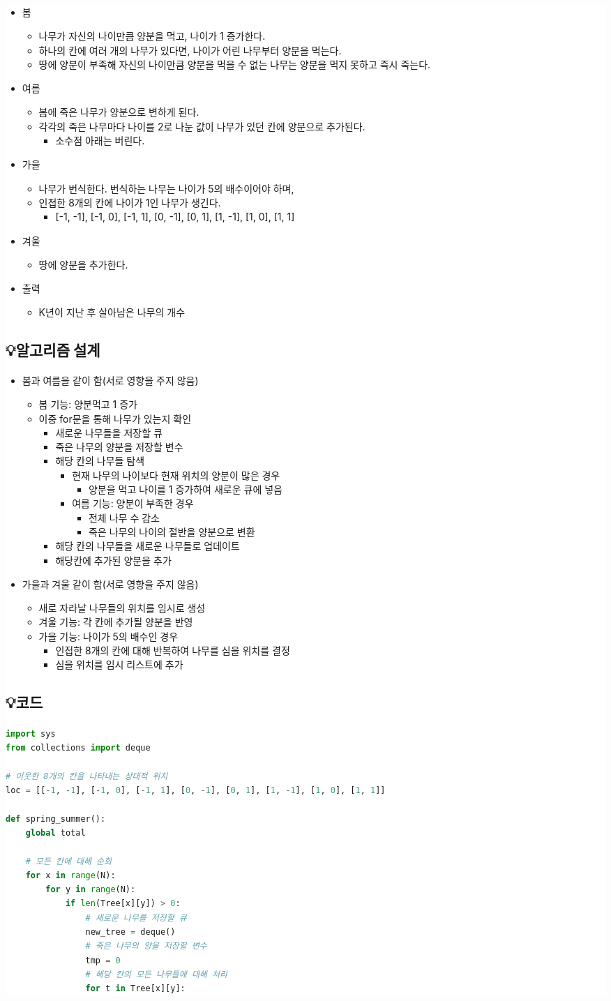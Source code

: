 * 봄
  * 나무가 자신의 나이만큼 양분을 먹고, 나이가 1 증가한다.
  * 하나의 칸에 여러 개의 나무가 있다면, 나이가 어린 나무부터 양분을 먹는다.
  * 땅에 양분이 부족해 자신의 나이만큼 양분을 먹을 수 없는 나무는 양분을 먹지 못하고 즉시 죽는다.

* 여름
  * 봄에 죽은 나무가 양분으로 변하게 된다.
  * 각각의 죽은 나무마다 나이를 2로 나눈 값이 나무가 있던 칸에 양분으로 추가된다. 
    * 소수점 아래는 버린다.

* 가을
  * 나무가 번식한다. 번식하는 나무는 나이가 5의 배수이어야 하며,
  * 인접한 8개의 칸에 나이가 1인 나무가 생긴다.
    * [-1, -1], [-1, 0], [-1, 1], [0, -1], [0, 1], [1, -1], [1, 0], [1, 1]

* 겨울
  * 땅에 양분을 추가한다.

* 출력
  * K년이 지난 후 살아남은 나무의 개수

## 💡알고리즘 설계
* 봄과 여름을 같이 함(서로 영향을 주지 않음)
  * 봄 기능: 양분먹고 1 증가
  * 이중 for문을 통해 나무가 있는지 확인
    * 새로운 나무들을 저장할 큐
    * 죽은 나무의 양분을 저장할 변수
    * 해당 칸의 나무들 탐색
      * 현재 나무의 나이보다 현재 위치의 양분이 많은 경우
        * 양분을 먹고 나이를 1 증가하여 새로운 큐에 넣음
      * 여름 기능: 양분이 부족한 경우
        * 전체 나무 수 감소
        * 죽은 나무의 나이의 절반을 양분으로 변환
    * 해당 칸의 나무들을 새로운 나무들로 업데이트
    * 해당칸에 추가된 양분을 추가

* 가을과 겨울 같이 함(서로 영향을 주지 않음)
  * 새로 자라날 나무들의 위치를 임시로 생성
  * 겨울 기능: 각 칸에 추가될 양분을 반영
  * 가을 기능: 나이가 5의 배수인 경우
    * 인접한 8개의 칸에 대해 반복하여 나무를 심을 위치를 결정
    * 심을 위치를 임시 리스트에 추가

## 💡코드

```python
import sys
from collections import deque

# 이웃한 8개의 칸을 나타내는 상대적 위치
loc = [[-1, -1], [-1, 0], [-1, 1], [0, -1], [0, 1], [1, -1], [1, 0], [1, 1]]

def spring_summer():
    global total

    # 모든 칸에 대해 순회
    for x in range(N):
        for y in range(N):
            if len(Tree[x][y]) > 0:
                # 새로운 나무를 저장할 큐
                new_tree = deque()
                # 죽은 나무의 양을 저장할 변수
                tmp = 0
                # 해당 칸의 모든 나무들에 대해 처리
                for t in Tree[x][y]:
```